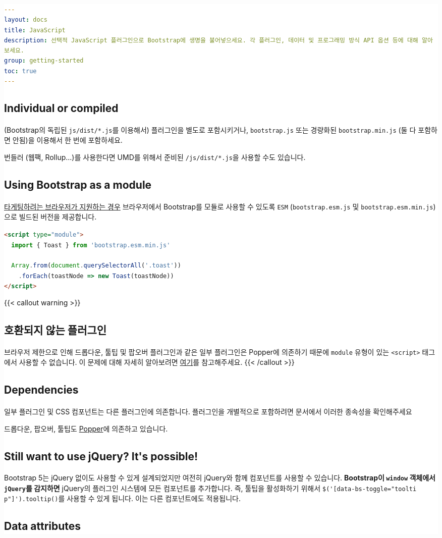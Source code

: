 ```yaml
---
layout: docs
title: JavaScript
description: 선택적 JavaScript 플러그인으로 Bootstrap에 생명을 불어넣으세요. 각 플러그인, 데이터 및 프로그래밍 방식 API 옵션 등에 대해 알아보세요.
group: getting-started
toc: true
---
```


## Individual or compiled

(Bootstrap의 독립된 `js/dist/*.js`를 이용해서) 플러그인을 별도로 포함시키거나, `bootstrap.js` 또는 경량화된 `bootstrap.min.js` (둘 다 포함하면 안됨)을 이용해서 한 번에 포함하세요.

번들러 (웹팩, Rollup...)를 사용한다면 UMD를 위해서 준비된 `/js/dist/*.js`을 사용할 수도 있습니다.

## Using Bootstrap as a module

[타게팅하려는 브라우저가 지원하는 경우](https://caniuse.com/es6-module) 브라우저에서 Bootstrap를 모듈로 사용할 수 있도록 `ESM` (`bootstrap.esm.js` 및 `bootstrap.esm.min.js`)으로 빌드된 버전을 제공합니다.

```html
<script type="module">
  import { Toast } from 'bootstrap.esm.min.js'

  Array.from(document.querySelectorAll('.toast'))
    .forEach(toastNode => new Toast(toastNode))
</script>
```

{{< callout warning >}}
## 호환되지 않는 플러그인

브라우저 제한으로 인해 드롭다운, 툴팁 및 팝오버 플러그인과 같은 일부 플러그인은 Popper에 의존하기 때문에 `module` 유형이 있는 `<script>` 태그에서 사용할 수 없습니다. 이 문제에 대해 자세히 알아보려면 [여기](https://v8.dev/features/modules#specifiers)를 참고해주세요.
{{< /callout >}}

## Dependencies

일부 플러그인 및 CSS 컴포넌트는 다른 플러그인에 의존합니다. 플러그인을 개별적으로 포함하려면 문서에서 이러한 종속성을 확인해주세요

드롭다운, 팝오버, 툴팁도 [Popper](https://popper.js.org/)에 의존하고 있습니다.

## Still want to use jQuery? It's possible!

Bootstrap 5는 jQuery 없이도 사용할 수 있게 설계되었지만 여전히 jQuery와 함께 컴포넌트를 사용할 수 있습니다. **Bootstrap이 `window` 객체에서 `jQuery`를 감지하면** jQuery의 플러그인 시스템에 모든 컴포넌트를 추가합니다. 즉, 툴팁을 활성화하기 위해서 `$('[data-bs-toggle="tooltip"]').tooltip()`를 사용할 수 있게 됩니다. 이는 다른 컴포넌트에도 적용됩니다.

## Data attributes
